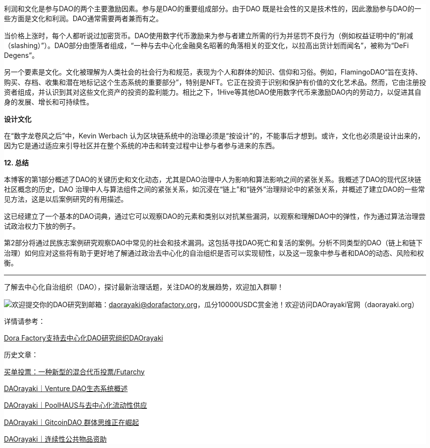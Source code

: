 利润和文化是参与DAO的两个主要激励因素。参与是DAO的重要组成部分。由于DAO 既是社会性的又是技术性的，因此激励参与DAO的一些方面是文化和利润。DAO通常需要两者兼而有之。

当价格上涨时，每个人都听说过加密货币。DAO使用数字代币激励来为参与者建立所需的行为并惩罚不良行为（例如权益证明中的“削减（slashing）”）。DAO部分由堕落者组成，“一种与去中心化金融臭名昭著的角落相关的亚文化，以拉高出货计划而闻名”，被称为“DeFi Degens”。

另一个要素是文化。文化被理解为人类社会的社会行为和规范，表现为个人和群体的知识、信仰和习俗。例如，FlamingoDAO“旨在支持、购买、存档、收集和潜在地标记这个生态系统的重要部分”，特别是NFT。它正在投资于识别和保护有价值的文化艺术品。然而，它由注册投资者组成，并认识到其对这些文化资产的投资的盈利能力。相比之下，1Hive等其他DAO使用数字代币来激励DAO内的劳动力，以促进其自身的发展、增长和可持续性。

**设计文化**

在“数字龙卷风之后”中，Kevin Werbach 认为区块链系统中的治理必须是“按设计”的，不能事后才想到。或许，文化也必须是设计出来的，因为它是通过适应来引导社区并在整个系统的冲击和转变过程中让参与者参与进来的东西。

**12. 总结**

本博客的第1部分概述了DAO的关键历史和文化动态，尤其是DAO治理中人为影响和算法影响之间的紧张关系。我概述了DAO的现代区块链社区概念的历史，DAO 治理中人与算法组件之间的紧张关系，如沉浸在“链上”和“链外”治理辩论中的紧张关系，并概述了建立DAO的一些常见方法，这是以后案例研究的有用描述。

这已经建立了一个基本的DAO词典，通过它可以观察DAO的元素和类别以对抗某些漏洞，以观察和理解DAO中的弹性，作为通过算法治理尝试政治权力下放的例子。

第2部分将通过民族志案例研究观察DAO中常见的社会和技术漏洞。这包括寻找DAO死亡和复活的案例。分析不同类型的DAO（链上和链下治理）如何应对这些将有助于更好地了解通过政治去中心化的自治组织是否可以实现韧性，以及这一现象中参与者和DAO的动态、风险和权衡。  




---

了解去中心化自治组织（DAO），探讨最新治理话题，关注DAO的发展趋势，欢迎加入群聊！

![](http://daorayaki.org/content/images/2021/09/image-55.png)欢迎提交你的DAO研究到邮箱：daorayaki@dorafactory.org，瓜分10000USDC赏金池！欢迎访问DAOrayaki官网（daorayaki.org）

详情请参考：

[Dora Factory支持去中心化DAO研究组织DAOrayaki](http://mp.weixin.qq.com/s?__biz=MzkyNDIxMTM4Ng==&mid=2247483808&idx=1&sn=df951c963f866525ac1a63395be0d28d&chksm=c1d80075f6af8963e9eece49f88b2455402395dd36020293af9bfa9a40a7ed9c227f669dea1c&scene=21#wechat_redirect)

历史文章：

[买单投票：一种新型的混合代币投票/Futarchy](http://mp.weixin.qq.com/s?__biz=MzkyNDIxMTM4Ng==&mid=2247485291&idx=1&sn=ff0ca088955037fa294720f2c1e6e61b&chksm=c1d806bef6af8fa80e64a7f2ae74b596139f40d0cad45a396a4c3979337ba2aa6af4b4089605&scene=21#wechat_redirect)

[DAOrayaki｜Venture DAO生态系统概述](http://mp.weixin.qq.com/s?__biz=MzkyNDIxMTM4Ng==&mid=2247485290&idx=1&sn=64cd97ea158f34c32869f3dbd9bdd856&chksm=c1d806bff6af8fa943297b2df599d7d8c74b8b2b830d84ecc012de0bac0140c981592618598d&scene=21#wechat_redirect)

[DAOrayaki｜PoolHAUS与去中心化流动性供应](http://mp.weixin.qq.com/s?__biz=MzkyNDIxMTM4Ng==&mid=2247485283&idx=1&sn=076f4eeb3bcaeca66eb6e7dbaf69f483&chksm=c1d806b6f6af8fa0a9e585e5279f81e5fc067973d213a2f22589488dda74830c768739e4a405&scene=21#wechat_redirect)

[DAOrayaki｜GitcoinDAO 群体思维正在崛起](http://mp.weixin.qq.com/s?__biz=MzkyNDIxMTM4Ng==&mid=2247485278&idx=1&sn=63416f19a34b866ddf0da9bd736a4d5d&chksm=c1d8068bf6af8f9dced37dacd6cc45d96044ad3cd724b3f083d728fda6b0f06b2f81cf6128e9&scene=21#wechat_redirect)

[DAOrayaki｜连续性公共物品资助](http://mp.weixin.qq.com/s?__biz=MzkyNDIxMTM4Ng==&mid=2247485274&idx=1&sn=98578d145471283151b61ca337ccf9ac&chksm=c1d8068ff6af8f99ebef0e626da72f758719a81853604d5891f779600fe42b394eea62fa44cb&scene=21#wechat_redirect)
